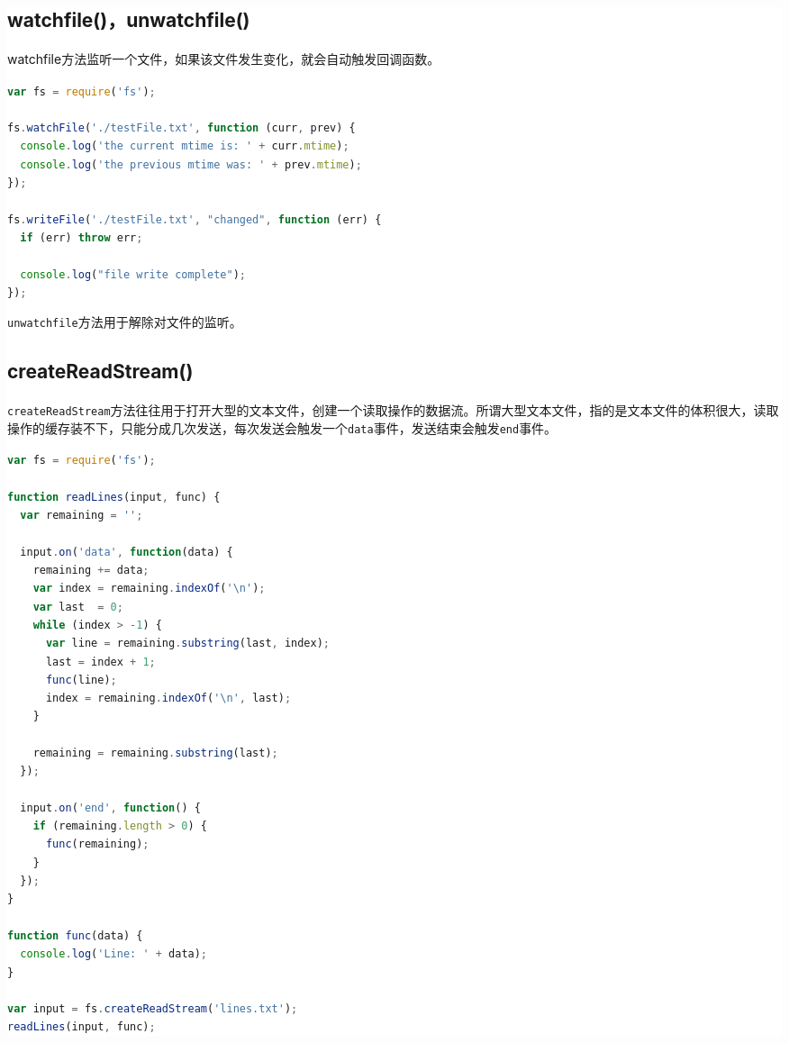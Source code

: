 ```javascript
```

## watchfile()，unwatchfile()

watchfile方法监听一个文件，如果该文件发生变化，就会自动触发回调函数。

```javascript
var fs = require('fs');

fs.watchFile('./testFile.txt', function (curr, prev) {
  console.log('the current mtime is: ' + curr.mtime);
  console.log('the previous mtime was: ' + prev.mtime);
});

fs.writeFile('./testFile.txt', "changed", function (err) {
  if (err) throw err;

  console.log("file write complete");   
});
```

`unwatchfile`方法用于解除对文件的监听。

## createReadStream()

`createReadStream`方法往往用于打开大型的文本文件，创建一个读取操作的数据流。所谓大型文本文件，指的是文本文件的体积很大，读取操作的缓存装不下，只能分成几次发送，每次发送会触发一个`data`事件，发送结束会触发`end`事件。

```javascript
var fs = require('fs');

function readLines(input, func) {
  var remaining = '';

  input.on('data', function(data) {
    remaining += data;
    var index = remaining.indexOf('\n');
    var last  = 0;
    while (index > -1) {
      var line = remaining.substring(last, index);
      last = index + 1;
      func(line);
      index = remaining.indexOf('\n', last);
    }

    remaining = remaining.substring(last);
  });

  input.on('end', function() {
    if (remaining.length > 0) {
      func(remaining);
    }
  });
}

function func(data) {
  console.log('Line: ' + data);
}

var input = fs.createReadStream('lines.txt');
readLines(input, func);
```
